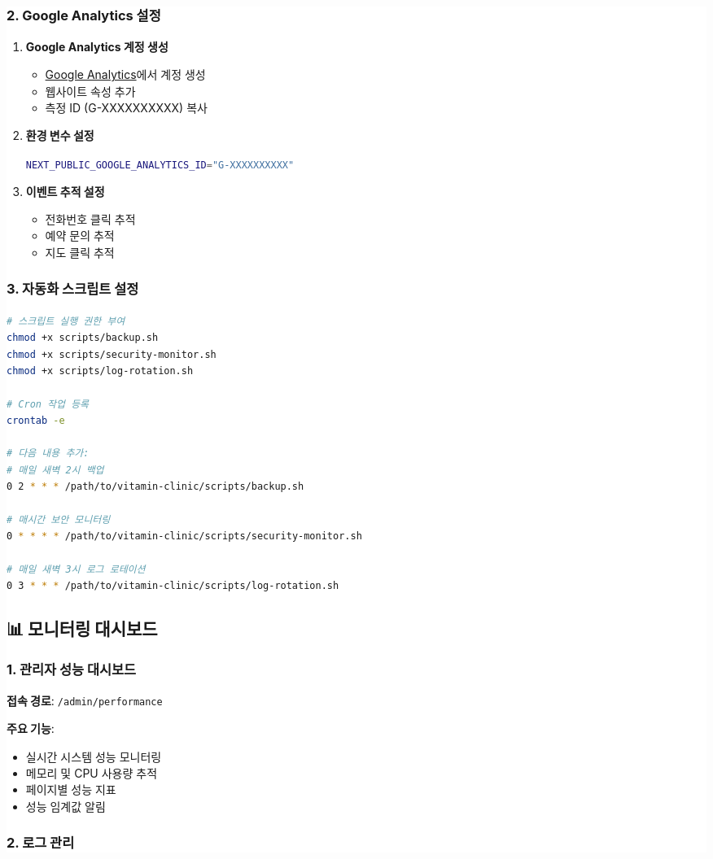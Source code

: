 ### 2. Google Analytics 설정

1. **Google Analytics 계정 생성**
   - [Google Analytics](https://analytics.google.com/)에서 계정 생성
   - 웹사이트 속성 추가
   - 측정 ID (G-XXXXXXXXXX) 복사

2. **환경 변수 설정**
   ```bash
   NEXT_PUBLIC_GOOGLE_ANALYTICS_ID="G-XXXXXXXXXX"
   ```

3. **이벤트 추적 설정**
   - 전화번호 클릭 추적
   - 예약 문의 추적
   - 지도 클릭 추적

### 3. 자동화 스크립트 설정

```bash
# 스크립트 실행 권한 부여
chmod +x scripts/backup.sh
chmod +x scripts/security-monitor.sh
chmod +x scripts/log-rotation.sh

# Cron 작업 등록
crontab -e

# 다음 내용 추가:
# 매일 새벽 2시 백업
0 2 * * * /path/to/vitamin-clinic/scripts/backup.sh

# 매시간 보안 모니터링
0 * * * * /path/to/vitamin-clinic/scripts/security-monitor.sh

# 매일 새벽 3시 로그 로테이션
0 3 * * * /path/to/vitamin-clinic/scripts/log-rotation.sh
```

## 📊 모니터링 대시보드

### 1. 관리자 성능 대시보드

**접속 경로**: `/admin/performance`

**주요 기능**:
- 실시간 시스템 성능 모니터링
- 메모리 및 CPU 사용량 추적
- 페이지별 성능 지표
- 성능 임계값 알림

### 2. 로그 관리
